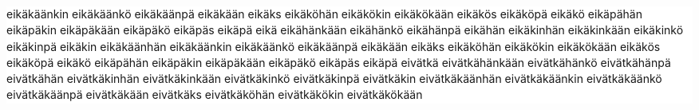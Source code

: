 eikäkäänkin
eikäkäänkö
eikäkäänpä
eikäkään
eikäks
eikäköhän
eikäkökin
eikäkökään
eikäkös
eikäköpä
eikäkö
eikäpähän
eikäpäkin
eikäpäkään
eikäpäkö
eikäpäs
eikäpä
eikä
eikähänkään
eikähänkö
eikähänpä
eikähän
eikäkinhän
eikäkinkään
eikäkinkö
eikäkinpä
eikäkin
eikäkäänhän
eikäkäänkin
eikäkäänkö
eikäkäänpä
eikäkään
eikäks
eikäköhän
eikäkökin
eikäkökään
eikäkös
eikäköpä
eikäkö
eikäpähän
eikäpäkin
eikäpäkään
eikäpäkö
eikäpäs
eikäpä
eivätkä
eivätkähänkään
eivätkähänkö
eivätkähänpä
eivätkähän
eivätkäkinhän
eivätkäkinkään
eivätkäkinkö
eivätkäkinpä
eivätkäkin
eivätkäkäänhän
eivätkäkäänkin
eivätkäkäänkö
eivätkäkäänpä
eivätkäkään
eivätkäks
eivätkäköhän
eivätkäkökin
eivätkäkökään